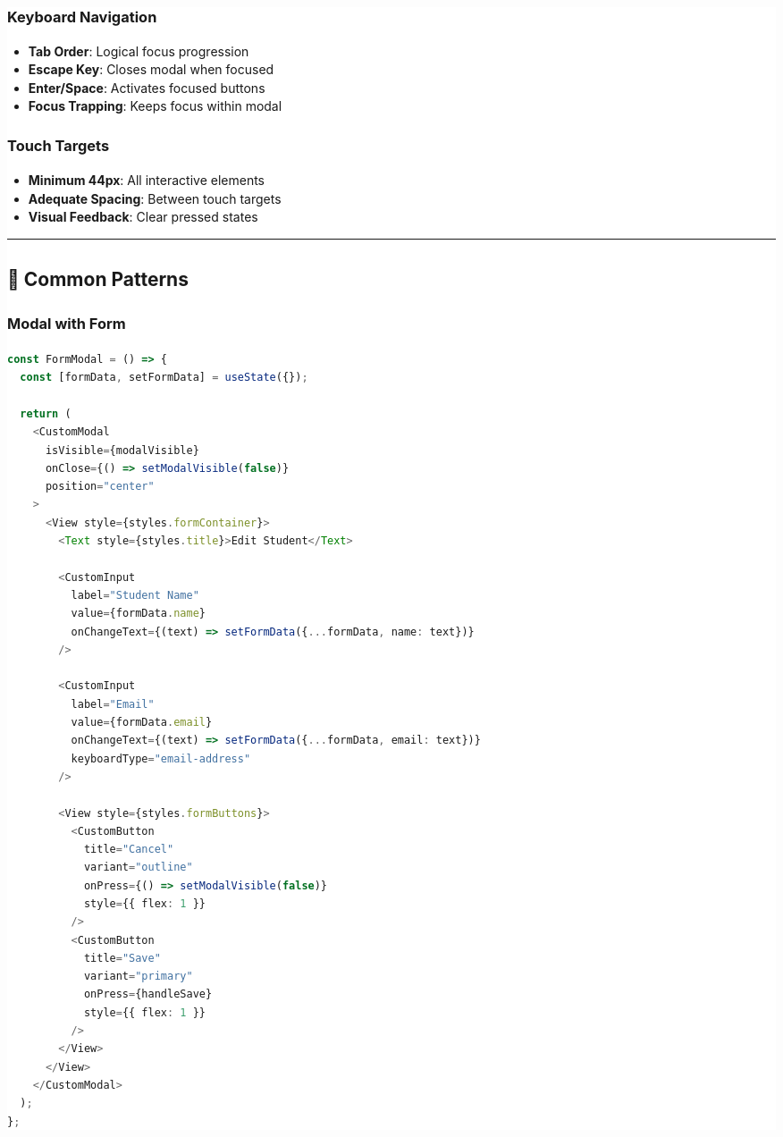 ### Keyboard Navigation
- **Tab Order**: Logical focus progression
- **Escape Key**: Closes modal when focused
- **Enter/Space**: Activates focused buttons
- **Focus Trapping**: Keeps focus within modal

### Touch Targets
- **Minimum 44px**: All interactive elements
- **Adequate Spacing**: Between touch targets
- **Visual Feedback**: Clear pressed states

---

## 🔧 Common Patterns

### Modal with Form
```typescript
const FormModal = () => {
  const [formData, setFormData] = useState({});
  
  return (
    <CustomModal
      isVisible={modalVisible}
      onClose={() => setModalVisible(false)}
      position="center"
    >
      <View style={styles.formContainer}>
        <Text style={styles.title}>Edit Student</Text>
        
        <CustomInput
          label="Student Name"
          value={formData.name}
          onChangeText={(text) => setFormData({...formData, name: text})}
        />
        
        <CustomInput
          label="Email"
          value={formData.email}
          onChangeText={(text) => setFormData({...formData, email: text})}
          keyboardType="email-address"
        />
        
        <View style={styles.formButtons}>
          <CustomButton 
            title="Cancel" 
            variant="outline"
            onPress={() => setModalVisible(false)}
            style={{ flex: 1 }}
          />
          <CustomButton 
            title="Save" 
            variant="primary"
            onPress={handleSave}
            style={{ flex: 1 }}
          />
        </View>
      </View>
    </CustomModal>
  );
};
```

